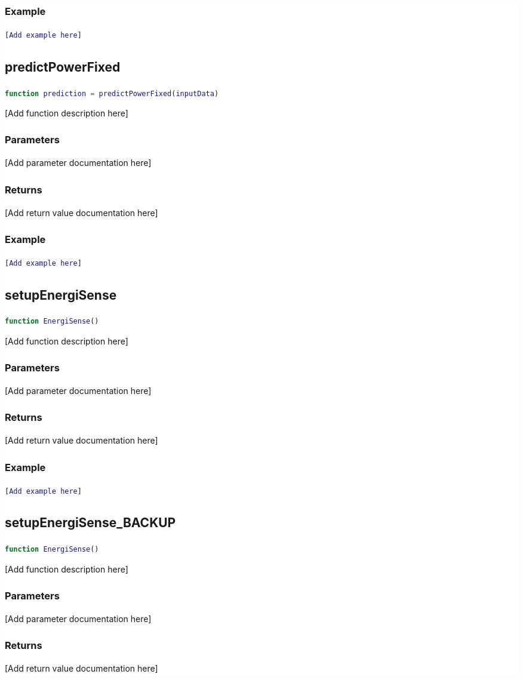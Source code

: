 ### Example
```matlab
[Add example here]
```

## predictPowerFixed
```matlab
function prediction = predictPowerFixed(inputData)
```
[Add function description here]

### Parameters
[Add parameter documentation here]

### Returns
[Add return value documentation here]

### Example
```matlab
[Add example here]
```

## setupEnergiSense
```matlab
function EnergiSense()
```
[Add function description here]

### Parameters
[Add parameter documentation here]

### Returns
[Add return value documentation here]

### Example
```matlab
[Add example here]
```

## setupEnergiSense_BACKUP
```matlab
function EnergiSense()
```
[Add function description here]

### Parameters
[Add parameter documentation here]

### Returns
[Add return value documentation here]
